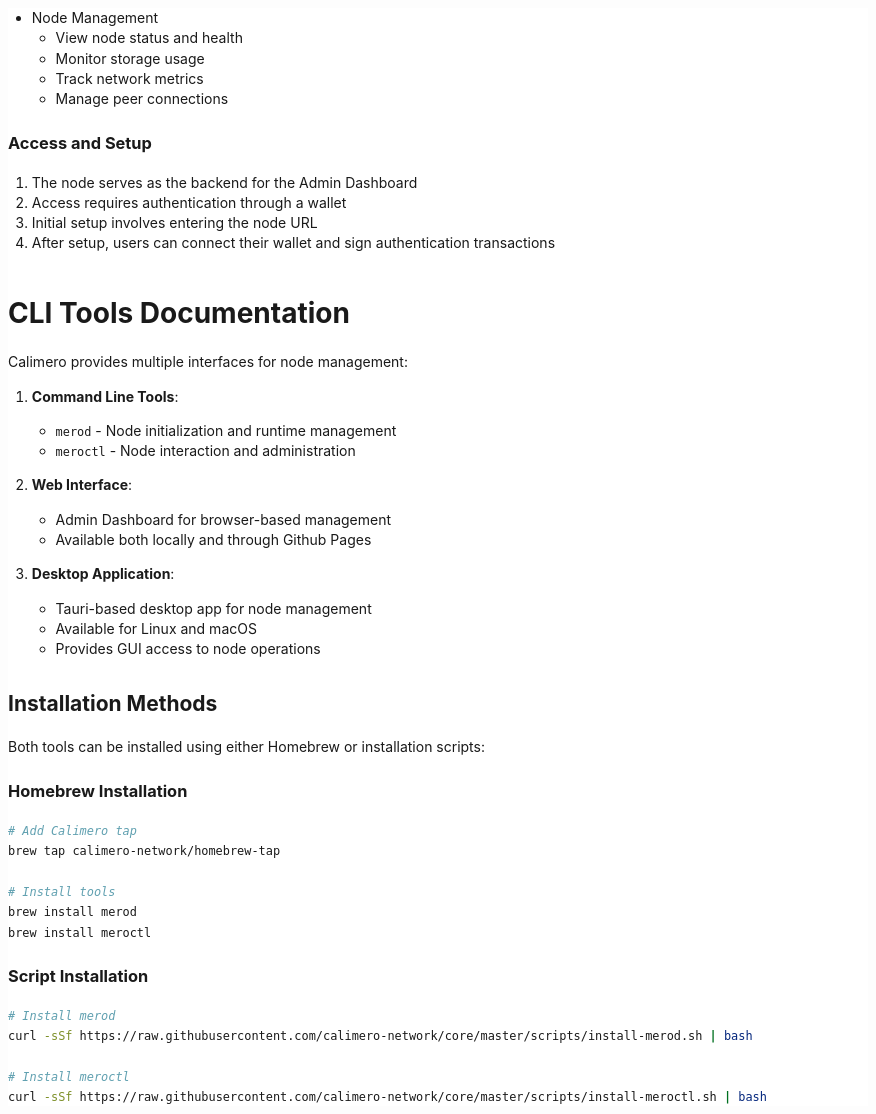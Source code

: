 - Node Management
  - View node status and health
  - Monitor storage usage
  - Track network metrics
  - Manage peer connections

### Access and Setup

1. The node serves as the backend for the Admin Dashboard
2. Access requires authentication through a wallet
3. Initial setup involves entering the node URL
4. After setup, users can connect their wallet and sign authentication transactions

# CLI Tools Documentation

Calimero provides multiple interfaces for node management:

1. **Command Line Tools**:
   - `merod` - Node initialization and runtime management
   - `meroctl` - Node interaction and administration

2. **Web Interface**:
   - Admin Dashboard for browser-based management
   - Available both locally and through Github Pages

3. **Desktop Application**:
   - Tauri-based desktop app for node management
   - Available for Linux and macOS
   - Provides GUI access to node operations

## Installation Methods

Both tools can be installed using either Homebrew or installation scripts:

### Homebrew Installation
```bash
# Add Calimero tap
brew tap calimero-network/homebrew-tap

# Install tools
brew install merod
brew install meroctl
```

### Script Installation
```bash
# Install merod
curl -sSf https://raw.githubusercontent.com/calimero-network/core/master/scripts/install-merod.sh | bash

# Install meroctl
curl -sSf https://raw.githubusercontent.com/calimero-network/core/master/scripts/install-meroctl.sh | bash
```
